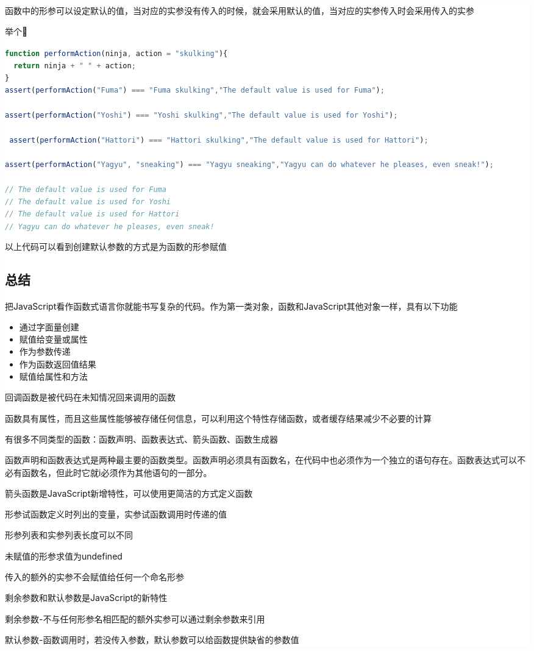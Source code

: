 函数中的形参可以设定默认的值，当对应的实参没有传入的时候，就会采用默认的值，当对应的实参传入时会采用传入的实参

举个🌰

```js
function performAction(ninja, action = "skulking"){
  return ninja + " " + action;
}
assert(performAction("Fuma") === "Fuma skulking","The default value is used for Fuma");

assert(performAction("Yoshi") === "Yoshi skulking","The default value is used for Yoshi");

 assert(performAction("Hattori") === "Hattori skulking","The default value is used for Hattori");

assert(performAction("Yagyu", "sneaking") === "Yagyu sneaking","Yagyu can do whatever he pleases, even sneak!");

// The default value is used for Fuma
// The default value is used for Yoshi
// The default value is used for Hattori
// Yagyu can do whatever he pleases, even sneak!
```

以上代码可以看到创建默认参数的方式是为函数的形参赋值



## 总结

把JavaScript看作函数式语言你就能书写复杂的代码。作为第一类对象，函数和JavaScript其他对象一样，具有以下功能

- 通过字面量创建
- 赋值给变量或属性
- 作为参数传递
- 作为函数返回值结果
- 赋值给属性和方法

回调函数是被代码在未知情况回来调用的函数

函数具有属性，而且这些属性能够被存储任何信息，可以利用这个特性存储函数，或者缓存结果减少不必要的计算

有很多不同类型的函数：函数声明、函数表达式、箭头函数、函数生成器

函数声明和函数表达式是两种最主要的函数类型。函数声明必须具有函数名，在代码中也必须作为一个独立的语句存在。函数表达式可以不必有函数名，但此时它就i必须作为其他语句的一部分。

箭头函数是JavaScript新增特性，可以使用更简洁的方式定义函数

形参试函数定义时列出的变量，实参试函数调用时传递的值

形参列表和实参列表长度可以不同

未赋值的形参求值为undefined

传入的额外的实参不会赋值给任何一个命名形参

剩余参数和默认参数是JavaScript的新特性

剩余参数-不与任何形参名相匹配的额外实参可以通过剩余参数来引用

默认参数-函数调用时，若没传入参数，默认参数可以给函数提供缺省的参数值

